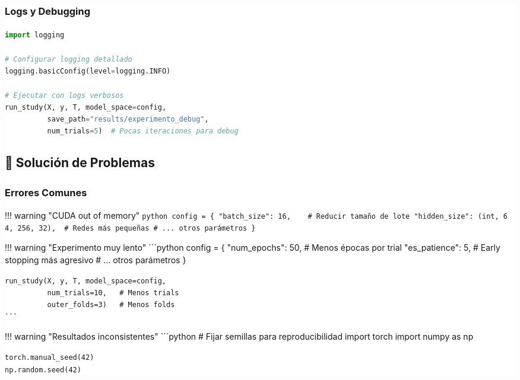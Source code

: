 ### Logs y Debugging

```python
import logging

# Configurar logging detallado
logging.basicConfig(level=logging.INFO)

# Ejecutar con logs verbosos
run_study(X, y, T, model_space=config,
          save_path="results/experimento_debug",
          num_trials=5)  # Pocas iteraciones para debug
```

## 🚨 Solución de Problemas

### Errores Comunes

!!! warning "CUDA out of memory"
    ```python
    config = {
        "batch_size": 16,    # Reducir tamaño de lote
        "hidden_size": (int, 64, 256, 32),  # Redes más pequeñas
        # ... otros parámetros
    }
    ```

!!! warning "Experimento muy lento"
    ```python
    config = {
        "num_epochs": 50,     # Menos épocas por trial
        "es_patience": 5,     # Early stopping más agresivo
        # ... otros parámetros
    }
    
    run_study(X, y, T, model_space=config,
              num_trials=10,   # Menos trials
              outer_folds=3)   # Menos folds
    ```

!!! warning "Resultados inconsistentes"
    ```python
    # Fijar semillas para reproducibilidad
    import torch
    import numpy as np
    
    torch.manual_seed(42)
    np.random.seed(42)
    